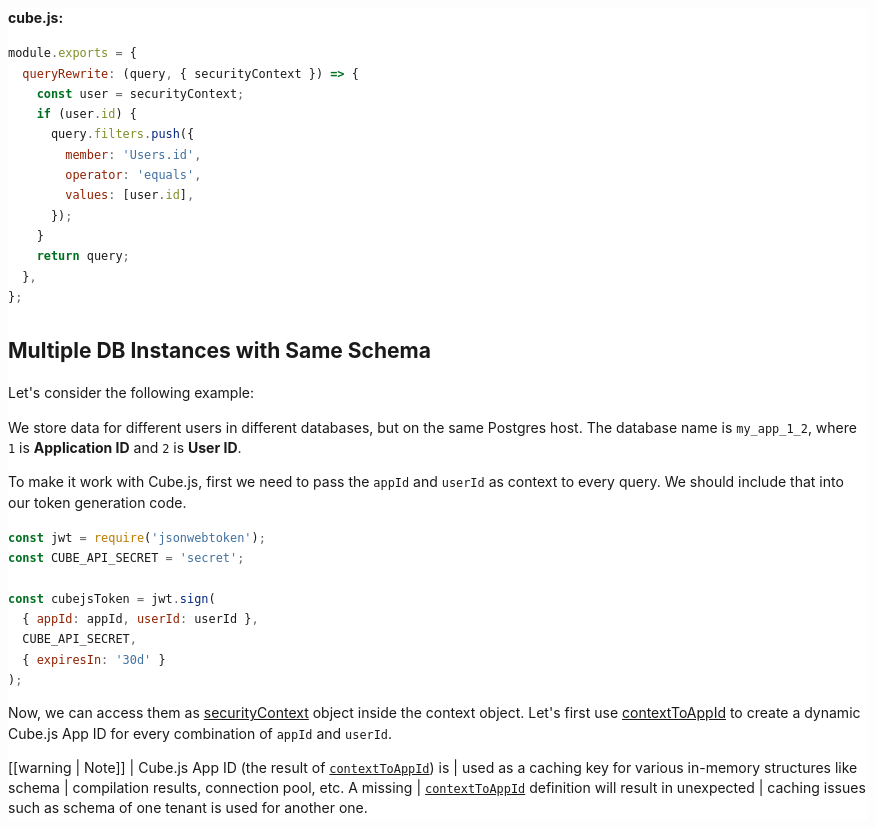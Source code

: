 **cube.js:**

```javascript
module.exports = {
  queryRewrite: (query, { securityContext }) => {
    const user = securityContext;
    if (user.id) {
      query.filters.push({
        member: 'Users.id',
        operator: 'equals',
        values: [user.id],
      });
    }
    return query;
  },
};
```

## Multiple DB Instances with Same Schema

Let's consider the following example:

We store data for different users in different databases, but on the same
Postgres host. The database name is `my_app_1_2`, where `1` is **Application
ID** and `2` is **User ID**.

To make it work with Cube.js, first we need to pass the `appId` and `userId` as
context to every query. We should include that into our token generation code.

```javascript
const jwt = require('jsonwebtoken');
const CUBE_API_SECRET = 'secret';

const cubejsToken = jwt.sign(
  { appId: appId, userId: userId },
  CUBE_API_SECRET,
  { expiresIn: '30d' }
);
```

Now, we can access them as [securityContext][ref-config-security-ctx] object
inside the context object. Let's first use
[contextToAppId][ref-config-ctx-to-appid] to create a dynamic Cube.js App ID for
every combination of `appId` and `userId`.


[[warning | Note]]
| Cube.js App ID (the result of [`contextToAppId`][ref-config-ctx-to-appid]) is
| used as a caching key for various in-memory structures like schema
| compilation results, connection pool, etc. A missing
| [`contextToAppId`][ref-config-ctx-to-appid] definition will result in unexpected
| caching issues such as schema of one tenant is used for another one.


[ref-config]: /config
[ref-config-opts]: /config#options-reference
[ref-config-dbtype]: /config#options-reference-db-type
[ref-config-driverfactory]: /config#options-reference-driver-factory
[ref-config-preagg-schema]: /config#options-reference-pre-aggregations-schema
[ref-config-ctx-to-appid]: /config#options-reference-context-to-app-id
[ref-config-query-rewrite]: /config#options-reference-query-rewrite
[ref-config-refresh-ctx]: /config#options-reference-scheduled-refresh-contexts
[ref-config-refresh-tz]: /config#options-reference-scheduled-refresh-time-zones
[ref-config-security-ctx]: /config#request-context-security-context
[ref-deployment-sls]: /deployment/serverless/aws
[ref-security]: /security
[ref-cube-datasource]: /cube#parameters-data-source
[ref-cube-security-ctx]: /cube#context-variables-security-context